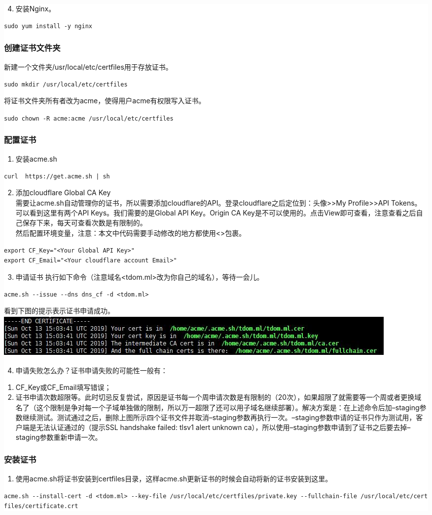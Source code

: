 4) 安装Nginx。
```shell
sudo yum install -y nginx
```

### 创建证书文件夹
新建一个文件夹/usr/local/etc/certfiles用于存放证书。
```shell
sudo mkdir /usr/local/etc/certfiles
```
将证书文件夹所有者改为acme，使得用户acme有权限写入证书。
```shell
sudo chown -R acme:acme /usr/local/etc/certfiles
```

### 配置证书
1) 安装acme.sh
```shell
curl  https://get.acme.sh | sh
```

2) 添加cloudflare Global CA Key<br/>
  需要让acme.sh自动管理你的证书，所以需要添加cloudflare的API。登录cloudflare之后定位到：头像>>My Profile>>API Tokens。可以看到这里有两个API Keys。我们需要的是Global API Key。Origin CA Key是不可以使用的。点击View即可查看，注意查看之后自己保存下来，每天可查看次数是有限制的。<br/>
  然后配置环境变量，注意：本文中代码需要手动修改的地方都使用<>包裹。
```shell
export CF_Key="<Your Global API Key>"
export CF_Email="<Your cloudflare account Email>"
```

3)  申请证书
执行如下命令（注意域名<tdom.ml>改为你自己的域名），等待一会儿。
```shell
acme.sh --issue --dns dns_cf -d <tdom.ml>
```
看到下图的提示表示证书申请成功。
![](images/2021-06-24-15-52-18.png)

4) 申请失败怎么办？证书申请失败的可能性一般有：
  1. CF_Key或CF_Email填写错误；
  2. 证书申请次数超限等。此时切忌反复尝试，原因是证书每一个周申请次数是有限制的（20次），如果超限了就需要等一个周或者更换域名了（这个限制是争对每一个子域单独做的限制，所以万一超限了还可以用子域名继续部署）。解决方案是：在上述命令后加–staging参数继续测试。测试通过之后，删除上图所示四个证书文件并取消–staging参数再执行一次。–staging参数申请的证书只作为测试用，客户端是无法认证通过的（提示SSL handshake failed: tlsv1 alert unknown ca），所以使用–staging参数申请到了证书之后要去掉–staging参数重新申请一次。

### 安装证书
1) 使用acme.sh将证书安装到certfiles目录，这样acme.sh更新证书的时候会自动将新的证书安装到这里。
```shell
acme.sh --install-cert -d <tdom.ml> --key-file /usr/local/etc/certfiles/private.key --fullchain-file /usr/local/etc/certfiles/certificate.crt
```
